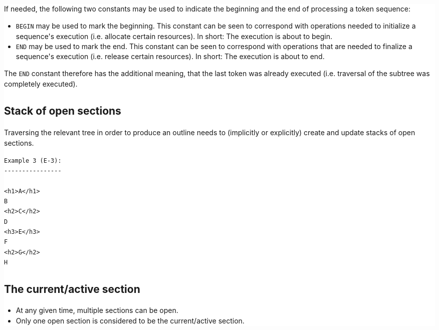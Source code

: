 If needed, the following two constants may be used to indicate the beginning
and the end of processing a token sequence:

* `BEGIN` may be used to mark the beginning. This constant can be seen to
  correspond with operations needed to initialize a sequence's execution (i.e.
  allocate certain resources). In short: The execution is about to begin.
* `END` may be used to mark the end. This constant can be seen to correspond
  with operations that are needed to finalize a sequence's execution (i.e.
  release certain resources). In short: The execution is about to end.

The `END` constant therefore has the additional meaning, that the last token was
already executed (i.e. traversal of the subtree was completely executed).


## Stack of open sections

Traversing the relevant tree in order to produce an outline needs to (implicitly
or explicitly) create and update stacks of open sections.

```
Example 3 (E-3):
----------------

<h1>A</h1>
B
<h2>C</h2>
D
<h3>E</h3>
F
<h2>G</h2>
H
```


## The current/active section

* At any given time, multiple sections can be open.
* Only one open section is considered to be the current/active section.
